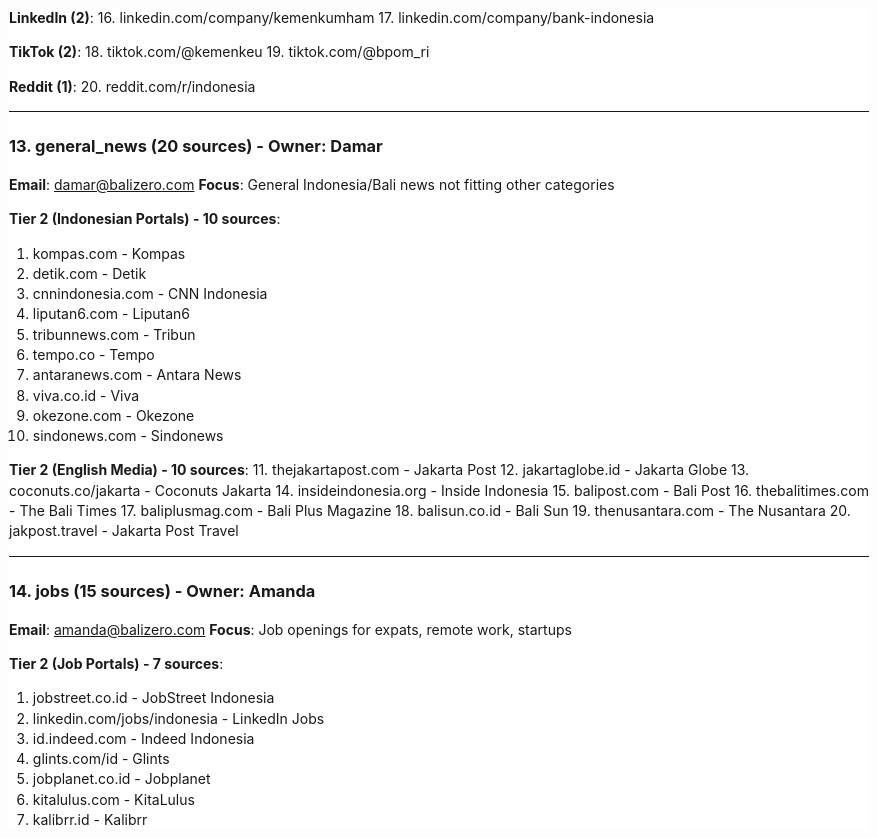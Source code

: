 **LinkedIn (2)**:
16. linkedin.com/company/kemenkumham
17. linkedin.com/company/bank-indonesia

**TikTok (2)**:
18. tiktok.com/@kemenkeu
19. tiktok.com/@bpom_ri

**Reddit (1)**:
20. reddit.com/r/indonesia

---

### 13. general_news (20 sources) - Owner: Damar
**Email**: damar@balizero.com
**Focus**: General Indonesia/Bali news not fitting other categories

**Tier 2 (Indonesian Portals) - 10 sources**:
1. kompas.com - Kompas
2. detik.com - Detik
3. cnnindonesia.com - CNN Indonesia
4. liputan6.com - Liputan6
5. tribunnews.com - Tribun
6. tempo.co - Tempo
7. antaranews.com - Antara News
8. viva.co.id - Viva
9. okezone.com - Okezone
10. sindonews.com - Sindonews

**Tier 2 (English Media) - 10 sources**:
11. thejakartapost.com - Jakarta Post
12. jakartaglobe.id - Jakarta Globe
13. coconuts.co/jakarta - Coconuts Jakarta
14. insideindonesia.org - Inside Indonesia
15. balipost.com - Bali Post
16. thebalitimes.com - The Bali Times
17. baliplusmag.com - Bali Plus Magazine
18. balisun.co.id - Bali Sun
19. thenusantara.com - The Nusantara
20. jakpost.travel - Jakarta Post Travel

---

### 14. jobs (15 sources) - Owner: Amanda
**Email**: amanda@balizero.com
**Focus**: Job openings for expats, remote work, startups

**Tier 2 (Job Portals) - 7 sources**:
1. jobstreet.co.id - JobStreet Indonesia
2. linkedin.com/jobs/indonesia - LinkedIn Jobs
3. id.indeed.com - Indeed Indonesia
4. glints.com/id - Glints
5. jobplanet.co.id - Jobplanet
6. kitalulus.com - KitaLulus
7. kalibrr.id - Kalibrr
